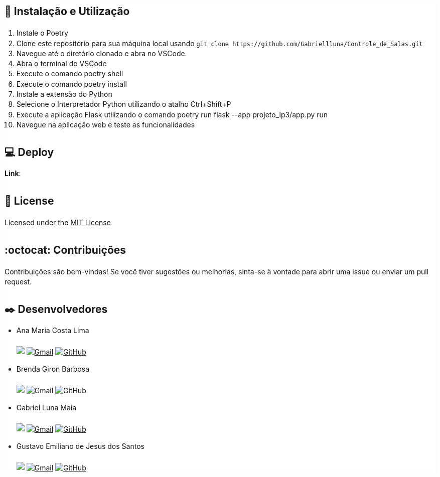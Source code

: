 
## **:open_file_folder: Instalação e Utilização**

1. Instale o Poetry
2. Clone este repositório para sua máquina local usando `git clone https://github.com/Gabriellluna/Controle_de_Salas.git`
3. Navegue até o diretório clonado e abra no VSCode.
4. Abra o terminal do VSCode
5. Execute o comando poetry shell
6. Execute o comando poetry install
7. Instale a extensão do Python
8. Selecione o Interpretador Python utilizando o atalho Ctrl+Shift+P
9. Execute a aplicação Flask utilizando o comando poetry run flask --app projeto_lp3/app.py run
10. Navegue na aplicação web e teste as funcionalidades

 ## **:computer: Deploy** 

 **Link**: 

## **📝 License**

Licensed under the [MIT License](./LICENSE)

## **:octocat: Contribuições** 

Contribuições são bem-vindas! Se você tiver sugestões ou melhorias, sinta-se à vontade para abrir uma issue ou enviar um pull request.

## **✒️ Desenvolvedores**

- Ana Maria Costa Lima<br><br>
  <a href="http://linkedin.com/in/anamaria-costalima/" target="_blank"><img src="https://img.shields.io/badge/-LinkedIn-%230077B5?style=for-the-badge&logo=linkedin&logoColor=white" target="_blank"></a> 
  <a href="mailto:anamariacostalima60@gmail.com"><img src="https://img.shields.io/badge/-Gmail-%23D14836?style=for-the-badge&logo=gmail&logoColor=white" alt="Gmail" style="vertical-align:middle;"></a>
  <a href="https://github.com/Anawk"><img src="https://img.shields.io/badge/-GitHub-%23333?style=for-the-badge&logo=github&logoColor=white" alt="GitHub" style="vertical-align:middle;"></a>

- Brenda Giron Barbosa<br><br>
  <a href="https://www.linkedin.com/in/brenda-giron/" target="_blank"><img src="https://img.shields.io/badge/-LinkedIn-%230077B5?style=for-the-badge&logo=linkedin&logoColor=white" target="_blank"></a> 
  <a href="mailto:brendagironb@gmail.com"><img src="https://img.shields.io/badge/-Gmail-%23D14836?style=for-the-badge&logo=gmail&logoColor=white" alt="Gmail" style="vertical-align:middle;"></a>
  <a href="https://github.com/brendagiron"><img src="https://img.shields.io/badge/-GitHub-%23333?style=for-the-badge&logo=github&logoColor=white" alt="GitHub" style="vertical-align:middle;"></a>

- Gabriel Luna Maia<br><br>
  <a href="https://www.linkedin.com/in/gabriel-luna-2b20972a8/" target="_blank"><img src="https://img.shields.io/badge/-LinkedIn-%230077B5?style=for-the-badge&logo=linkedin&logoColor=white" target="_blank"></a> 
  <a href="mailto:glunamaia@gmail.com"><img src="https://img.shields.io/badge/-Gmail-%23D14836?style=for-the-badge&logo=gmail&logoColor=white" alt="Gmail" style="vertical-align:middle;"></a>
  <a href="https://github.com/Gabriellluna"><img src="https://img.shields.io/badge/-GitHub-%23333?style=for-the-badge&logo=github&logoColor=white" alt="GitHub" style="vertical-align:middle;"></a>

- Gustavo Emiliano de Jesus dos Santos<br><br>
  <a href="https://www.linkedin.com/in/gustavo-emiliano-936341294/" target="_blank"><img src="https://img.shields.io/badge/-LinkedIn-%230077B5?style=for-the-badge&logo=linkedin&logoColor=white" target="_blank"></a>
  <a href="mailto:gustavoemiliano2014@gmail.com"><img src="https://img.shields.io/badge/-Gmail-%23D14836?style=for-the-badge&logo=gmail&logoColor=white" alt="Gmail" style="vertical-align:middle;"></a>
  <a href="https://github.com/GustavoEmiliano"><img src="https://img.shields.io/badge/-GitHub-%23333?style=for-the-badge&logo=github&logoColor=white" alt="GitHub" style="vertical-align:middle;"></a>
